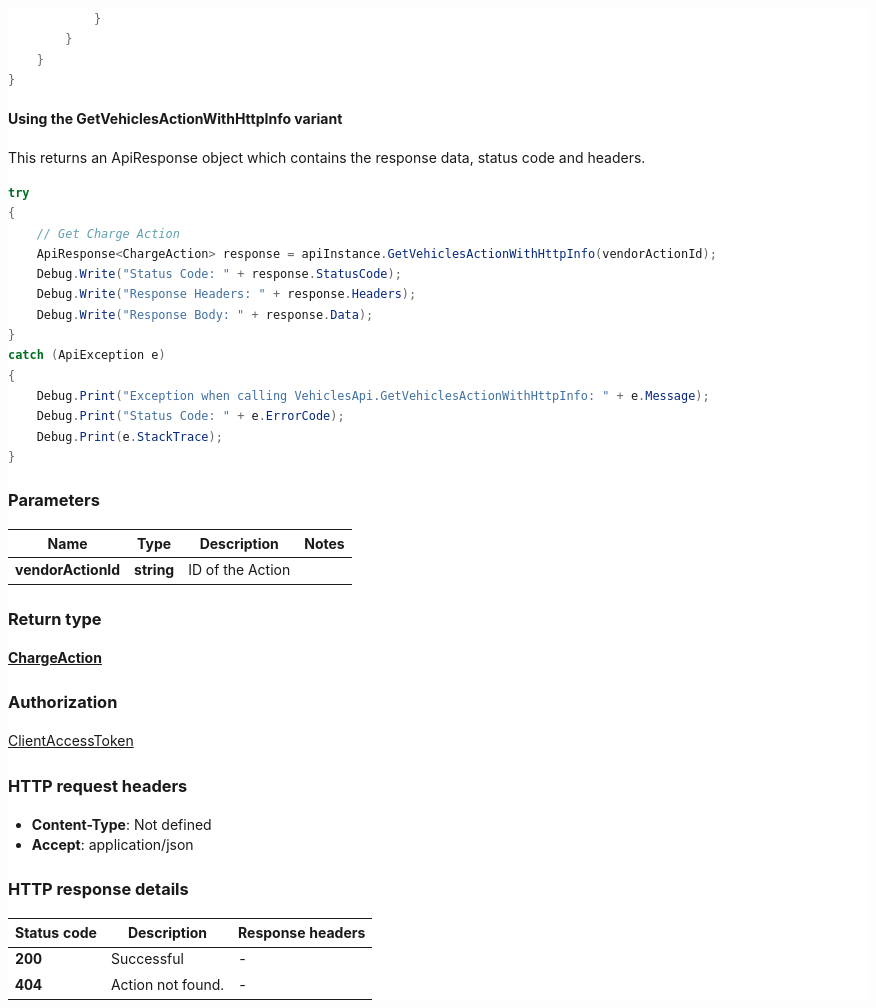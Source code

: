 ```csharp
            }
        }
    }
}
```

#### Using the GetVehiclesActionWithHttpInfo variant
This returns an ApiResponse object which contains the response data, status code and headers.

```csharp
try
{
    // Get Charge Action
    ApiResponse<ChargeAction> response = apiInstance.GetVehiclesActionWithHttpInfo(vendorActionId);
    Debug.Write("Status Code: " + response.StatusCode);
    Debug.Write("Response Headers: " + response.Headers);
    Debug.Write("Response Body: " + response.Data);
}
catch (ApiException e)
{
    Debug.Print("Exception when calling VehiclesApi.GetVehiclesActionWithHttpInfo: " + e.Message);
    Debug.Print("Status Code: " + e.ErrorCode);
    Debug.Print(e.StackTrace);
}
```

### Parameters

| Name | Type | Description | Notes |
|------|------|-------------|-------|
| **vendorActionId** | **string** | ID of the Action |  |

### Return type

[**ChargeAction**](ChargeAction.md)

### Authorization

[ClientAccessToken](../README.md#ClientAccessToken)

### HTTP request headers

 - **Content-Type**: Not defined
 - **Accept**: application/json


### HTTP response details
| Status code | Description | Response headers |
|-------------|-------------|------------------|
| **200** | Successful |  -  |
| **404** | Action not found. |  -  |
